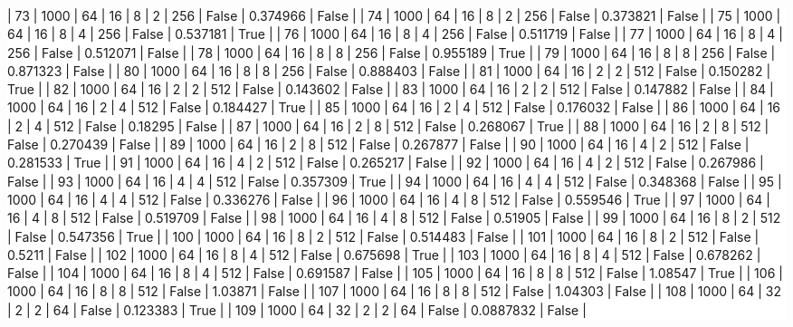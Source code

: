 |  73 |         1000 |               64 |        16 |            8 |           2 |    256 | False                    | 0.374966  | False       |
|  74 |         1000 |               64 |        16 |            8 |           2 |    256 | False                    | 0.373821  | False       |
|  75 |         1000 |               64 |        16 |            8 |           4 |    256 | False                    | 0.537181  | True        |
|  76 |         1000 |               64 |        16 |            8 |           4 |    256 | False                    | 0.511719  | False       |
|  77 |         1000 |               64 |        16 |            8 |           4 |    256 | False                    | 0.512071  | False       |
|  78 |         1000 |               64 |        16 |            8 |           8 |    256 | False                    | 0.955189  | True        |
|  79 |         1000 |               64 |        16 |            8 |           8 |    256 | False                    | 0.871323  | False       |
|  80 |         1000 |               64 |        16 |            8 |           8 |    256 | False                    | 0.888403  | False       |
|  81 |         1000 |               64 |        16 |            2 |           2 |    512 | False                    | 0.150282  | True        |
|  82 |         1000 |               64 |        16 |            2 |           2 |    512 | False                    | 0.143602  | False       |
|  83 |         1000 |               64 |        16 |            2 |           2 |    512 | False                    | 0.147882  | False       |
|  84 |         1000 |               64 |        16 |            2 |           4 |    512 | False                    | 0.184427  | True        |
|  85 |         1000 |               64 |        16 |            2 |           4 |    512 | False                    | 0.176032  | False       |
|  86 |         1000 |               64 |        16 |            2 |           4 |    512 | False                    | 0.18295   | False       |
|  87 |         1000 |               64 |        16 |            2 |           8 |    512 | False                    | 0.268067  | True        |
|  88 |         1000 |               64 |        16 |            2 |           8 |    512 | False                    | 0.270439  | False       |
|  89 |         1000 |               64 |        16 |            2 |           8 |    512 | False                    | 0.267877  | False       |
|  90 |         1000 |               64 |        16 |            4 |           2 |    512 | False                    | 0.281533  | True        |
|  91 |         1000 |               64 |        16 |            4 |           2 |    512 | False                    | 0.265217  | False       |
|  92 |         1000 |               64 |        16 |            4 |           2 |    512 | False                    | 0.267986  | False       |
|  93 |         1000 |               64 |        16 |            4 |           4 |    512 | False                    | 0.357309  | True        |
|  94 |         1000 |               64 |        16 |            4 |           4 |    512 | False                    | 0.348368  | False       |
|  95 |         1000 |               64 |        16 |            4 |           4 |    512 | False                    | 0.336276  | False       |
|  96 |         1000 |               64 |        16 |            4 |           8 |    512 | False                    | 0.559546  | True        |
|  97 |         1000 |               64 |        16 |            4 |           8 |    512 | False                    | 0.519709  | False       |
|  98 |         1000 |               64 |        16 |            4 |           8 |    512 | False                    | 0.51905   | False       |
|  99 |         1000 |               64 |        16 |            8 |           2 |    512 | False                    | 0.547356  | True        |
| 100 |         1000 |               64 |        16 |            8 |           2 |    512 | False                    | 0.514483  | False       |
| 101 |         1000 |               64 |        16 |            8 |           2 |    512 | False                    | 0.5211    | False       |
| 102 |         1000 |               64 |        16 |            8 |           4 |    512 | False                    | 0.675698  | True        |
| 103 |         1000 |               64 |        16 |            8 |           4 |    512 | False                    | 0.678262  | False       |
| 104 |         1000 |               64 |        16 |            8 |           4 |    512 | False                    | 0.691587  | False       |
| 105 |         1000 |               64 |        16 |            8 |           8 |    512 | False                    | 1.08547   | True        |
| 106 |         1000 |               64 |        16 |            8 |           8 |    512 | False                    | 1.03871   | False       |
| 107 |         1000 |               64 |        16 |            8 |           8 |    512 | False                    | 1.04303   | False       |
| 108 |         1000 |               64 |        32 |            2 |           2 |     64 | False                    | 0.123383  | True        |
| 109 |         1000 |               64 |        32 |            2 |           2 |     64 | False                    | 0.0887832 | False       |